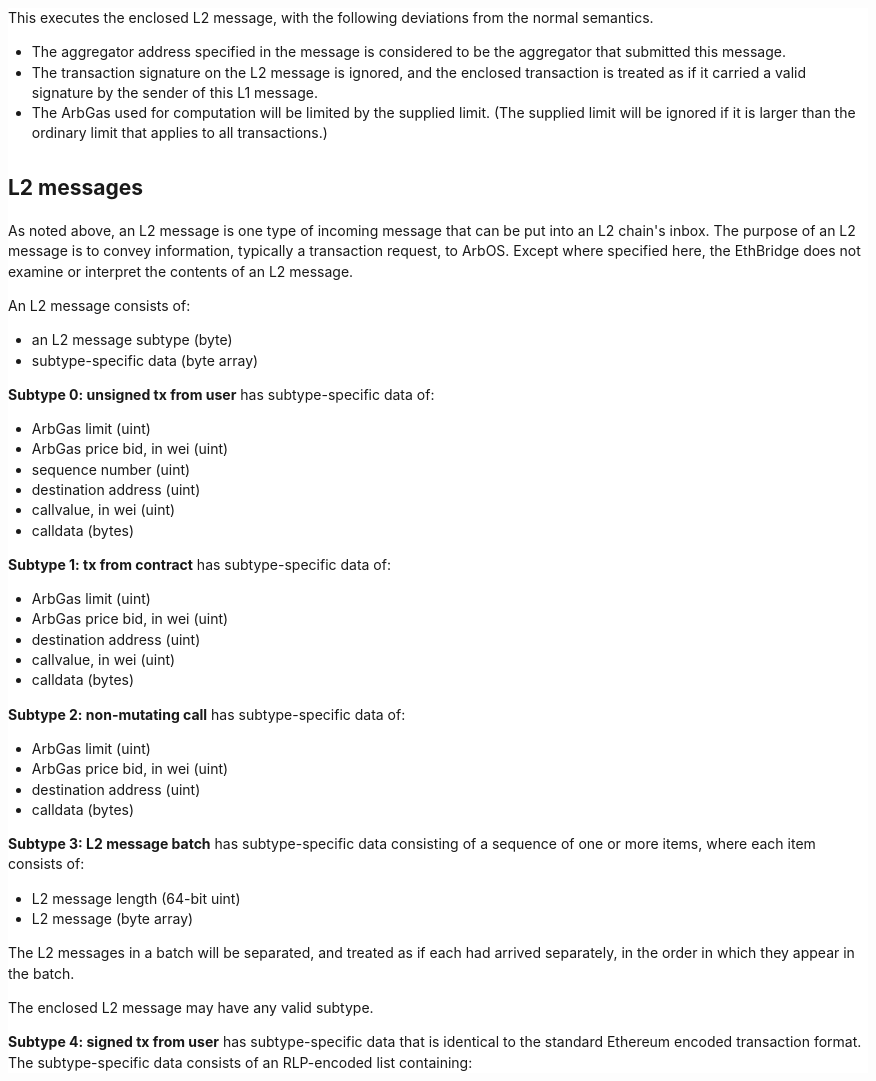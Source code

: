 This executes the enclosed L2 message, with the following deviations from the normal semantics.

* The aggregator address specified in the message is considered to be the aggregator that submitted this message.
* The transaction signature on the L2 message is ignored, and the enclosed transaction is treated as if it carried a valid signature by the sender of this L1 message.
* The ArbGas used for computation will be limited by the supplied limit. (The supplied limit will be ignored if it is larger than the ordinary limit that applies to all transactions.)

## L2 messages

As noted above, an L2 message is one type of incoming message that can be put into an L2 chain's inbox. The purpose of an L2 message is to convey information, typically a transaction request, to ArbOS. Except where specified here, the EthBridge does not examine or interpret the contents of an L2 message.

An L2 message consists of:

* an L2 message subtype (byte)
* subtype-specific data (byte array)

**Subtype 0: unsigned tx from user** has subtype-specific data of:

* ArbGas limit (uint)
* ArbGas price bid, in wei (uint)
* sequence number (uint)
* destination address (uint)
* callvalue, in wei (uint)
* calldata (bytes)

**Subtype 1: tx from contract** has subtype-specific data of:

* ArbGas limit (uint)
* ArbGas price bid, in wei (uint)
* destination address (uint)
* callvalue, in wei (uint)
* calldata (bytes)

**Subtype 2: non-mutating call** has subtype-specific data of:

* ArbGas limit (uint)
* ArbGas price bid, in wei (uint)
* destination address (uint)
* calldata (bytes)

**Subtype 3: L2 message batch** has subtype-specific data consisting of a sequence of one or more items, where each item consists of:

* L2 message length (64-bit uint)
* L2 message (byte array)

The L2 messages in a batch will be separated, and treated as if each had arrived separately, in the order in which they appear in the batch.

The enclosed L2 message may have any valid subtype.

**Subtype 4: signed tx from user** has subtype-specific data that is identical to the standard Ethereum encoded transaction format. The subtype-specific data consists of an RLP-encoded list containing:
